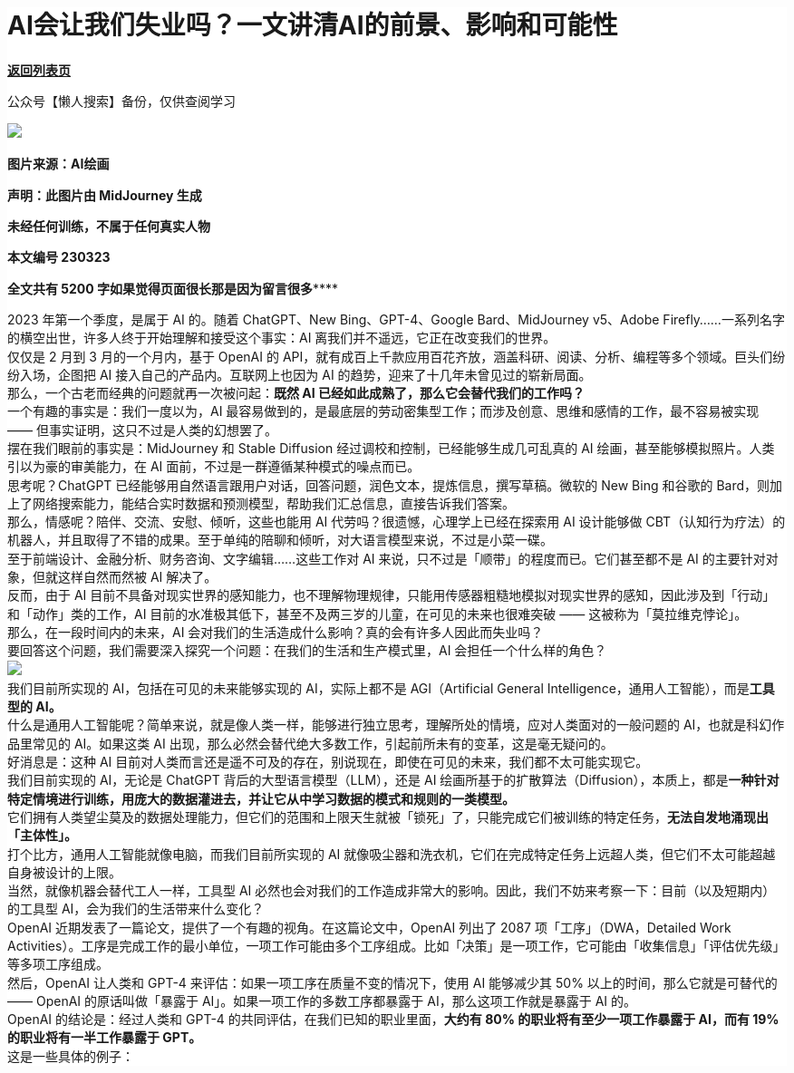 # AI会让我们失业吗？一文讲清AI的前景、影响和可能性

[**返回列表页**](/gzh/L先生说)

公众号【懒人搜索】备份，仅供查阅学习

![](https://mmbiz.qpic.cn/mmbiz_png/yWXmuSFeCk1lF5gHqcHK8iaWsHqbc9e6LYKYb4kXMkicSfjZdZ4Y7U6xR7icxFZ6NGeriaV4052MDdptq1O7nABnlg/640?wx_fmt=png)

**图片来源：AI绘画**

**声明：此图片由 MidJourney 生成**

**未经任何训练，不属于任何真实人物**  

  

**本文编号 230323**

**全文共有 5200 字****如果觉得页面很长****那是因为留言很多******  
  
2023 年第一个季度，是属于 AI 的。随着 ChatGPT、New Bing、GPT-4、Google Bard、MidJourney v5、Adobe
Firefly……一系列名字的横空出世，许多人终于开始理解和接受这个事实：AI 离我们并不遥远，它正在改变我们的世界。  
仅仅是 2 月到 3 月的一个月内，基于 OpenAI 的 API，就有成百上千款应用百花齐放，涵盖科研、阅读、分析、编程等多个领域。巨头们纷纷入场，企图把
AI 接入自己的产品内。互联网上也因为 AI 的趋势，迎来了十几年未曾见过的崭新局面。  
那么，一个古老而经典的问题就再一次被问起：**既然 AI 已经如此成熟了，那么它会替代我们的工作吗？**  
一个有趣的事实是：我们一度以为，AI 最容易做到的，是最底层的劳动密集型工作；而涉及创意、思维和感情的工作，最不容易被实现 ——
但事实证明，这只不过是人类的幻想罢了。  
摆在我们眼前的事实是：MidJourney 和 Stable Diffusion 经过调校和控制，已经能够生成几可乱真的 AI
绘画，甚至能够模拟照片。人类引以为豪的审美能力，在 AI 面前，不过是一群遵循某种模式的噪点而已。  
思考呢？ChatGPT 已经能够用自然语言跟用户对话，回答问题，润色文本，提炼信息，撰写草稿。微软的 New Bing 和谷歌的
Bard，则加上了网络搜索能力，能结合实时数据和预测模型，帮助我们汇总信息，直接告诉我们答案。  
那么，情感呢？陪伴、交流、安慰、倾听，这些也能用 AI 代劳吗？很遗憾，心理学上已经在探索用 AI 设计能够做
CBT（认知行为疗法）的机器人，并且取得了不错的成果。至于单纯的陪聊和倾听，对大语言模型来说，不过是小菜一碟。  
至于前端设计、金融分析、财务咨询、文字编辑……这些工作对 AI 来说，只不过是「顺带」的程度而已。它们甚至都不是 AI 的主要针对对象，但就这样自然而然被
AI 解决了。  
反而，由于 AI 目前不具备对现实世界的感知能力，也不理解物理规律，只能用传感器粗糙地模拟对现实世界的感知，因此涉及到「行动」和「动作」类的工作，AI
目前的水准极其低下，甚至不及两三岁的儿童，在可见的未来也很难突破 —— 这被称为「莫拉维克悖论」。  
那么，在一段时间内的未来，AI 会对我们的生活造成什么影响？真的会有许多人因此而失业吗？  
要回答这个问题，我们需要深入探究一个问题：在我们的生活和生产模式里，AI 会担任一个什么样的角色？  
![](https://mmbiz.qpic.cn/mmbiz_png/yWXmuSFeCk17IVGzCR5kha9El3FjkFq2uoRVAw1eAXtvqC3YJCMINAocOGEdvzWrRjH12AHQPT0ia39U5bJNhkg/640?wx_fmt=png)  
我们目前所实现的 AI，包括在可见的未来能够实现的 AI，实际上都不是 AGI（Artificial General
Intelligence，通用人工智能），而是**工具型的 AI。**  
什么是通用人工智能呢？简单来说，就是像人类一样，能够进行独立思考，理解所处的情境，应对人类面对的一般问题的 AI，也就是科幻作品里常见的 AI。如果这类
AI 出现，那么必然会替代绝大多数工作，引起前所未有的变革，这是毫无疑问的。  
好消息是：这种 AI 目前对人类而言还是遥不可及的存在，别说现在，即使在可见的未来，我们都不太可能实现它。  
我们目前实现的 AI，无论是 ChatGPT 背后的大型语言模型（LLM），还是 AI
绘画所基于的扩散算法（Diffusion），本质上，都是**一种针对特定情境进行训练，用庞大的数据灌进去，并让它从中学习数据的模式和规则的一类模型。**  
它们拥有人类望尘莫及的数据处理能力，但它们的范围和上限天生就被「锁死」了，只能完成它们被训练的特定任务，**无法自发地涌现出「主体性」。**  
打个比方，通用人工智能就像电脑，而我们目前所实现的 AI 就像吸尘器和洗衣机，它们在完成特定任务上远超人类，但它们不太可能超越自身被设计的上限。  
当然，就像机器会替代工人一样，工具型 AI 必然也会对我们的工作造成非常大的影响。因此，我们不妨来考察一下：目前（以及短期内）的工具型
AI，会为我们的生活带来什么变化？  
OpenAI 近期发表了一篇论文，提供了一个有趣的视角。在这篇论文中，OpenAI 列出了 2087 项「工序」（DWA，Detailed Work
Activities）。工序是完成工作的最小单位，一项工作可能由多个工序组成。比如「决策」是一项工作，它可能由「收集信息」「评估优先级」等多项工序组成。  
然后，OpenAI 让人类和 GPT-4 来评估：如果一项工序在质量不变的情况下，使用 AI 能够减少其 50% 以上的时间，那么它就是可替代的 ——
OpenAI 的原话叫做「暴露于 AI」。如果一项工作的多数工序都暴露于 AI，那么这项工作就是暴露于 AI 的。  
OpenAI 的结论是：经过人类和 GPT-4 的共同评估，在我们已知的职业里面，**大约有 80% 的职业将有至少一项工作暴露于 AI，而有 19%
的职业将有一半工作暴露于 GPT。**  
这是一些具体的例子：
